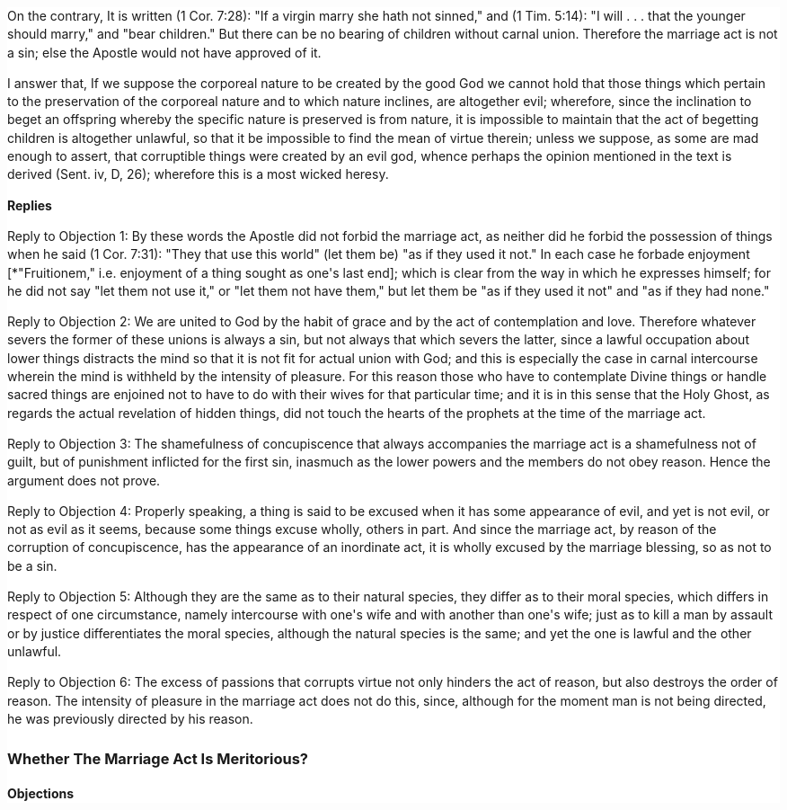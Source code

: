 On the contrary, It is written (1 Cor. 7:28): "If a virgin marry she hath not sinned," and (1 Tim. 5:14): "I will . . . that the younger should marry," and "bear children." But there can be no bearing of children without carnal union. Therefore the marriage act is not a sin; else the Apostle would not have approved of it.

I answer that, If we suppose the corporeal nature to be created by the good God we cannot hold that those things which pertain to the preservation of the corporeal nature and to which nature inclines, are altogether evil; wherefore, since the inclination to beget an offspring whereby the specific nature is preserved is from nature, it is impossible to maintain that the act of begetting children is altogether unlawful, so that it be impossible to find the mean of virtue therein; unless we suppose, as some are mad enough to assert, that corruptible things were created by an evil god, whence perhaps the opinion mentioned in the text is derived (Sent. iv, D, 26); wherefore this is a most wicked heresy.

**Replies**

Reply to Objection 1: By these words the Apostle did not forbid the marriage act, as neither did he forbid the possession of things when he said (1 Cor. 7:31): "They that use this world" (let them be) "as if they used it not." In each case he forbade enjoyment [*"Fruitionem," i.e. enjoyment of a thing sought as one's last end]; which is clear from the way in which he expresses himself; for he did not say "let them not use it," or "let them not have them," but let them be "as if they used it not" and "as if they had none."

Reply to Objection 2: We are united to God by the habit of grace and by the act of contemplation and love. Therefore whatever severs the former of these unions is always a sin, but not always that which severs the latter, since a lawful occupation about lower things distracts the mind so that it is not fit for actual union with God; and this is especially the case in carnal intercourse wherein the mind is withheld by the intensity of pleasure. For this reason those who have to contemplate Divine things or handle sacred things are enjoined not to have to do with their wives for that particular time; and it is in this sense that the Holy Ghost, as regards the actual revelation of hidden things, did not touch the hearts of the prophets at the time of the marriage act.

Reply to Objection 3: The shamefulness of concupiscence that always accompanies the marriage act is a shamefulness not of guilt, but of punishment inflicted for the first sin, inasmuch as the lower powers and the members do not obey reason. Hence the argument does not prove.

Reply to Objection 4: Properly speaking, a thing is said to be excused when it has some appearance of evil, and yet is not evil, or not as evil as it seems, because some things excuse wholly, others in part. And since the marriage act, by reason of the corruption of concupiscence, has the appearance of an inordinate act, it is wholly excused by the marriage blessing, so as not to be a sin.

Reply to Objection 5: Although they are the same as to their natural species, they differ as to their moral species, which differs in respect of one circumstance, namely intercourse with one's wife and with another than one's wife; just as to kill a man by assault or by justice differentiates the moral species, although the natural species is the same; and yet the one is lawful and the other unlawful.

Reply to Objection 6: The excess of passions that corrupts virtue not only hinders the act of reason, but also destroys the order of reason. The intensity of pleasure in the marriage act does not do this, since, although for the moment man is not being directed, he was previously directed by his reason.
### Whether The Marriage Act Is Meritorious?

**Objections**
